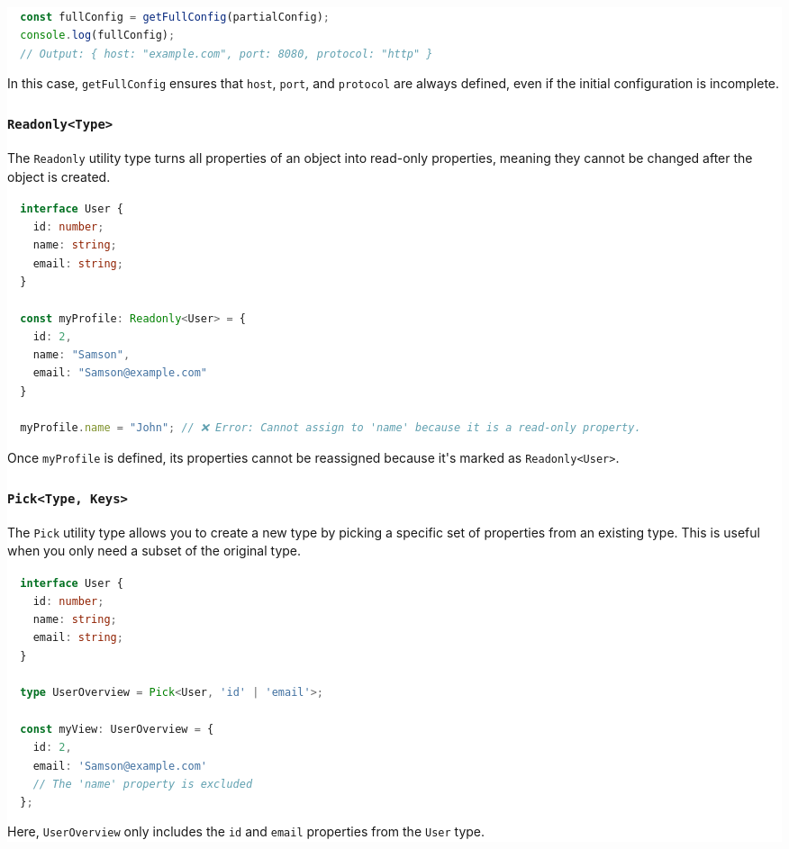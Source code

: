 ```ts
  const fullConfig = getFullConfig(partialConfig);
  console.log(fullConfig);
  // Output: { host: "example.com", port: 8080, protocol: "http" }
```

In this case, `getFullConfig` ensures that `host`, `port`, and `protocol` are always defined, even if the initial configuration is incomplete.

### `Readonly<Type>`

The `Readonly` utility type turns all properties of an object into read-only properties, meaning they cannot be changed after the object is created.

```ts
  interface User {
    id: number;
    name: string;
    email: string;
  }
  
  const myProfile: Readonly<User> = {
    id: 2,
    name: "Samson",
    email: "Samson@example.com"
  }

  myProfile.name = "John"; // ❌ Error: Cannot assign to 'name' because it is a read-only property.
```

Once `myProfile` is defined, its properties cannot be reassigned because it's marked as `Readonly<User>`.

### `Pick<Type, Keys>`

The `Pick` utility type allows you to create a new type by picking a specific set of properties from an existing type. This is useful when you only need a subset of the original type.

```ts
  interface User {
    id: number;
    name: string;
    email: string;
  }

  type UserOverview = Pick<User, 'id' | 'email'>;

  const myView: UserOverview = {
    id: 2,
    email: 'Samson@example.com'
    // The 'name' property is excluded
  };
```

Here, `UserOverview` only includes the `id` and `email` properties from the `User` type.
